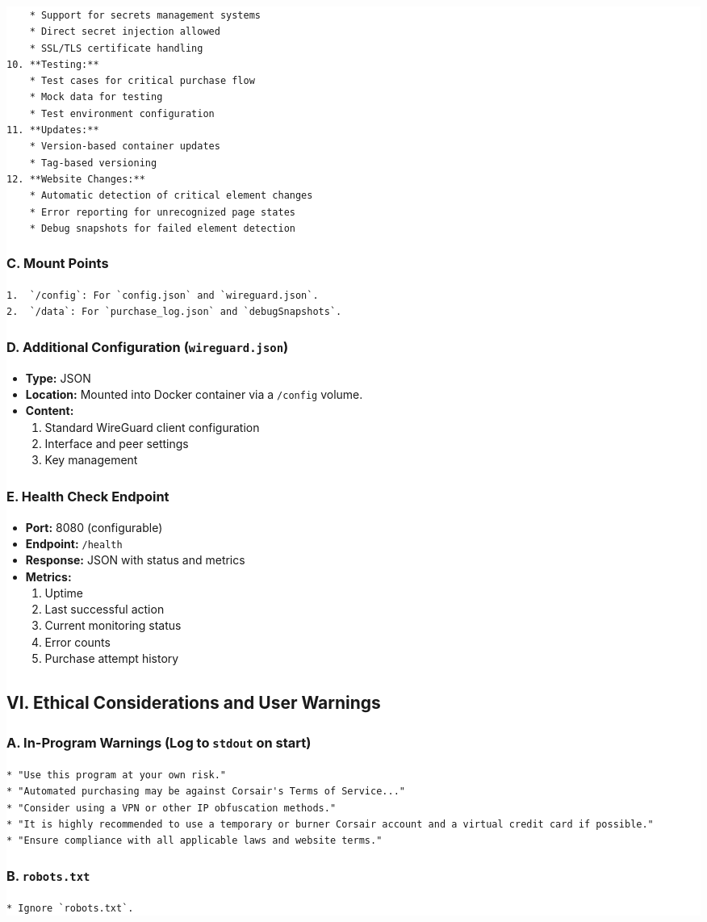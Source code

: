         * Support for secrets management systems
        * Direct secret injection allowed
        * SSL/TLS certificate handling
    10. **Testing:**
        * Test cases for critical purchase flow
        * Mock data for testing
        * Test environment configuration
    11. **Updates:**
        * Version-based container updates
        * Tag-based versioning
    12. **Website Changes:**
        * Automatic detection of critical element changes
        * Error reporting for unrecognized page states
        * Debug snapshots for failed element detection

### C. Mount Points
    1.  `/config`: For `config.json` and `wireguard.json`.
    2.  `/data`: For `purchase_log.json` and `debugSnapshots`.

### D. Additional Configuration (`wireguard.json`)
* **Type:** JSON
* **Location:** Mounted into Docker container via a `/config` volume.
* **Content:**
    1.  Standard WireGuard client configuration
    2.  Interface and peer settings
    3.  Key management

### E. Health Check Endpoint
* **Port:** 8080 (configurable)
* **Endpoint:** `/health`
* **Response:** JSON with status and metrics
* **Metrics:**
    1.  Uptime
    2.  Last successful action
    3.  Current monitoring status
    4.  Error counts
    5.  Purchase attempt history

## VI. Ethical Considerations and User Warnings
### A. In-Program Warnings (Log to `stdout` on start)
    * "Use this program at your own risk."
    * "Automated purchasing may be against Corsair's Terms of Service..."
    * "Consider using a VPN or other IP obfuscation methods."
    * "It is highly recommended to use a temporary or burner Corsair account and a virtual credit card if possible."
    * "Ensure compliance with all applicable laws and website terms."
### B. `robots.txt`
    * Ignore `robots.txt`.
